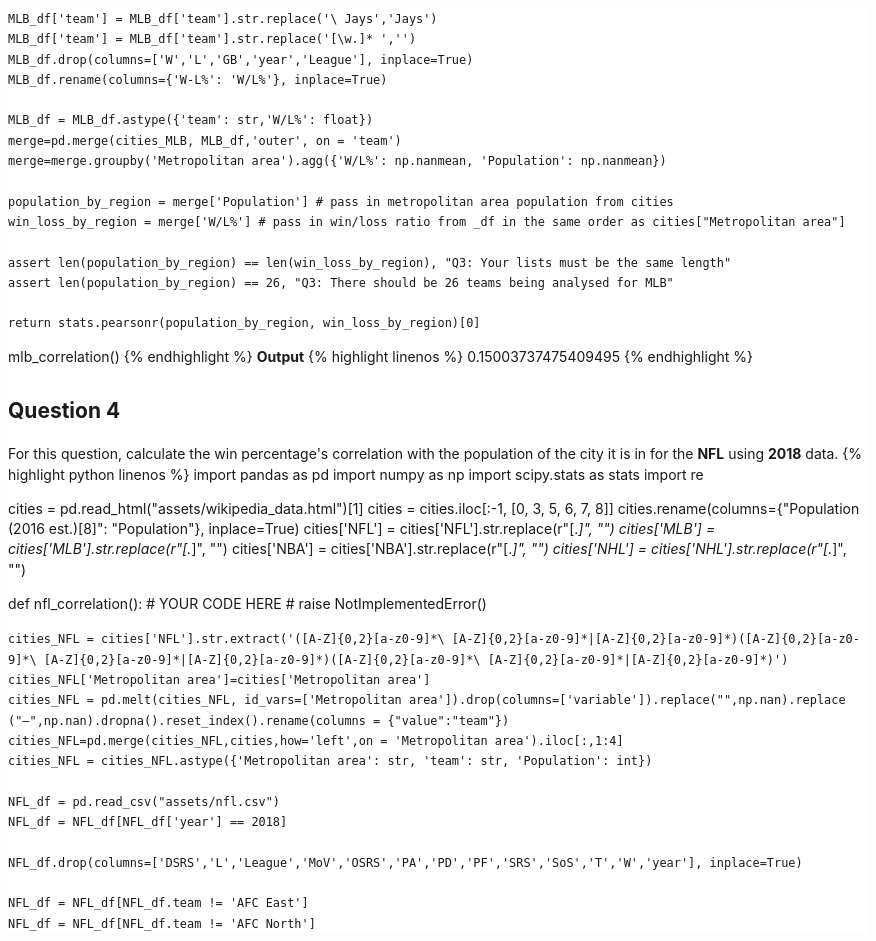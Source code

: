     MLB_df['team'] = MLB_df['team'].str.replace('\ Jays','Jays')
    MLB_df['team'] = MLB_df['team'].str.replace('[\w.]* ','')
    MLB_df.drop(columns=['W','L','GB','year','League'], inplace=True)
    MLB_df.rename(columns={'W-L%': 'W/L%'}, inplace=True)

    MLB_df = MLB_df.astype({'team': str,'W/L%': float})
    merge=pd.merge(cities_MLB, MLB_df,'outer', on = 'team')
    merge=merge.groupby('Metropolitan area').agg({'W/L%': np.nanmean, 'Population': np.nanmean})

    population_by_region = merge['Population'] # pass in metropolitan area population from cities
    win_loss_by_region = merge['W/L%'] # pass in win/loss ratio from _df in the same order as cities["Metropolitan area"]  

    assert len(population_by_region) == len(win_loss_by_region), "Q3: Your lists must be the same length"
    assert len(population_by_region) == 26, "Q3: There should be 26 teams being analysed for MLB"

    return stats.pearsonr(population_by_region, win_loss_by_region)[0]

mlb_correlation()
{% endhighlight %}
**Output**
{% highlight linenos %}
0.15003737475409495
{% endhighlight %}

## Question 4
For this question, calculate the win percentage's correlation with the population of the city it is in for the **NFL** using **2018** data.
{% highlight python linenos %}
import pandas as pd
import numpy as np
import scipy.stats as stats
import re

cities = pd.read_html("assets/wikipedia_data.html")[1]
cities = cities.iloc[:-1, [0, 3, 5, 6, 7, 8]]
cities.rename(columns={"Population (2016 est.)[8]": "Population"},
              inplace=True)
cities['NFL'] = cities['NFL'].str.replace(r"\[.*\]", "")
cities['MLB'] = cities['MLB'].str.replace(r"\[.*\]", "")
cities['NBA'] = cities['NBA'].str.replace(r"\[.*\]", "")
cities['NHL'] = cities['NHL'].str.replace(r"\[.*\]", "")

def nfl_correlation(): 
    # YOUR CODE HERE
    # raise NotImplementedError()

    cities_NFL = cities['NFL'].str.extract('([A-Z]{0,2}[a-z0-9]*\ [A-Z]{0,2}[a-z0-9]*|[A-Z]{0,2}[a-z0-9]*)([A-Z]{0,2}[a-z0-9]*\ [A-Z]{0,2}[a-z0-9]*|[A-Z]{0,2}[a-z0-9]*)([A-Z]{0,2}[a-z0-9]*\ [A-Z]{0,2}[a-z0-9]*|[A-Z]{0,2}[a-z0-9]*)')
    cities_NFL['Metropolitan area']=cities['Metropolitan area']
    cities_NFL = pd.melt(cities_NFL, id_vars=['Metropolitan area']).drop(columns=['variable']).replace("",np.nan).replace("—",np.nan).dropna().reset_index().rename(columns = {"value":"team"})
    cities_NFL=pd.merge(cities_NFL,cities,how='left',on = 'Metropolitan area').iloc[:,1:4]
    cities_NFL = cities_NFL.astype({'Metropolitan area': str, 'team': str, 'Population': int})

    NFL_df = pd.read_csv("assets/nfl.csv")
    NFL_df = NFL_df[NFL_df['year'] == 2018]

    NFL_df.drop(columns=['DSRS','L','League','MoV','OSRS','PA','PD','PF','SRS','SoS','T','W','year'], inplace=True)

    NFL_df = NFL_df[NFL_df.team != 'AFC East']
    NFL_df = NFL_df[NFL_df.team != 'AFC North']